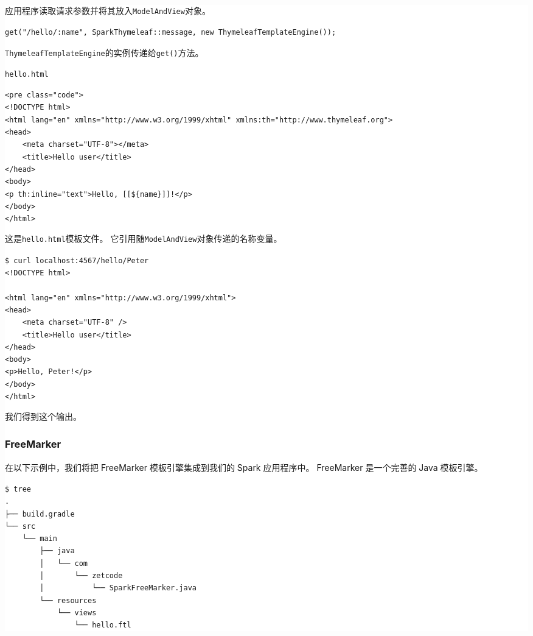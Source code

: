 应用程序读取请求参数并将其放入`ModelAndView`对象。

```
get("/hello/:name", SparkThymeleaf::message, new ThymeleafTemplateEngine());

```

`ThymeleafTemplateEngine`的实例传递给`get()`方法。

`hello.html`

```
<pre class="code">
<!DOCTYPE html>
<html lang="en" xmlns="http://www.w3.org/1999/xhtml" xmlns:th="http://www.thymeleaf.org">
<head>
    <meta charset="UTF-8"></meta>
    <title>Hello user</title>
</head>
<body>
<p th:inline="text">Hello, [[${name}]]!</p>
</body>
</html>

```

这是`hello.html`模板文件。 它引用随`ModelAndView`对象传递的名称变量。

```
$ curl localhost:4567/hello/Peter
<!DOCTYPE html>

<html lang="en" xmlns="http://www.w3.org/1999/xhtml">
<head>
    <meta charset="UTF-8" />
    <title>Hello user</title>
</head>
<body>
<p>Hello, Peter!</p>
</body>
</html>

```

我们得到这个输出。

### FreeMarker

在以下示例中，我们将把 FreeMarker 模板引擎集成到我们的 Spark 应用程序中。 FreeMarker 是一个完善的 Java 模板引擎。

```
$ tree
.
├── build.gradle
└── src
    └── main
        ├── java
        │   └── com
        │       └── zetcode
        │           └── SparkFreeMarker.java
        └── resources
            └── views
                └── hello.ftl

```
